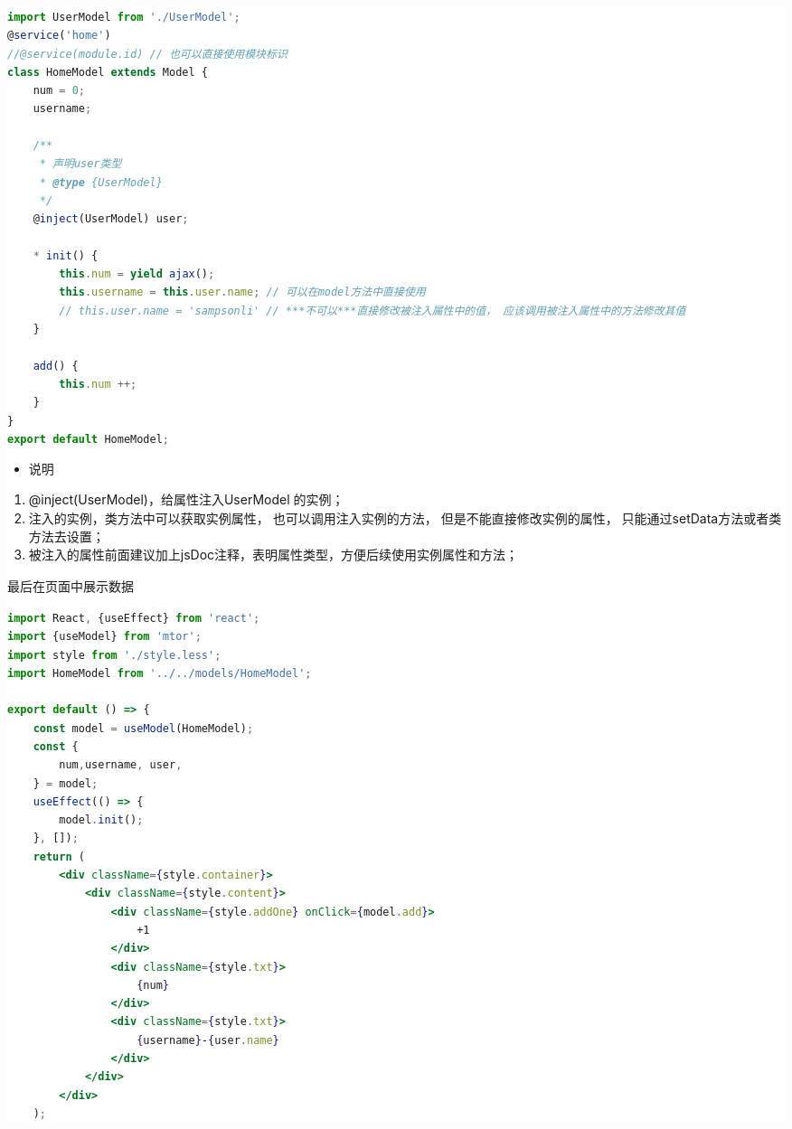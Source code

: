 

```js HomeModel.js
import UserModel from './UserModel';
@service('home')
//@service(module.id) // 也可以直接使用模块标识
class HomeModel extends Model {
    num = 0;
    username;
    
    /**
     * 声明user类型
     * @type {UserModel}
     */
    @inject(UserModel) user;

    * init() {
        this.num = yield ajax();
        this.username = this.user.name; // 可以在model方法中直接使用
        // this.user.name = 'sampsonli' // ***不可以***直接修改被注入属性中的值， 应该调用被注入属性中的方法修改其值
    }

    add() {
        this.num ++;
    }
}
export default HomeModel;

```
- 说明
1. @inject(UserModel)，给属性注入UserModel 的实例；
2. 注入的实例，类方法中可以获取实例属性， 也可以调用注入实例的方法， 但是不能直接修改实例的属性， 只能通过setData方法或者类方法去设置；
3. 被注入的属性前面建议加上jsDoc注释，表明属性类型，方便后续使用实例属性和方法；



最后在页面中展示数据
```jsx
import React, {useEffect} from 'react';
import {useModel} from 'mtor';
import style from './style.less';
import HomeModel from '../../models/HomeModel';

export default () => {
    const model = useModel(HomeModel);
    const {
        num,username, user,
    } = model;
    useEffect(() => {
        model.init();
    }, []);
    return (
        <div className={style.container}>
            <div className={style.content}>
                <div className={style.addOne} onClick={model.add}>
                    +1
                </div>
                <div className={style.txt}>
                    {num}
                </div>
                <div className={style.txt}>
                    {username}-{user.name}
                </div>
            </div>
        </div>
    );
```